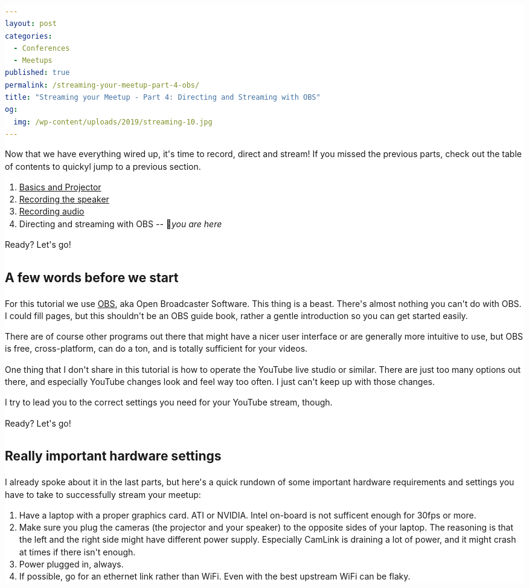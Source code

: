 ```yaml
---
layout: post
categories:
  - Conferences
  - Meetups
published: true
permalink: /streaming-your-meetup-part-4-obs/
title: "Streaming your Meetup - Part 4: Directing and Streaming with OBS"
og:
  img: /wp-content/uploads/2019/streaming-10.jpg
---
```


Now that we have everything wired up, it's time to record, direct and stream!
If you missed the previous parts, check out the table of contents to quickyl jump to a previous
section.

1. [Basics and Projector](/streaming-your-meetup-part-1-projector/)
2. [Recording the speaker](/streaming-your-meetup-part-2-video/)
3. [Recording audio](/streaming-your-meetup-part-3-audio/) 
4. Directing and streaming with OBS -- 📍*you are here*

Ready? Let's go!

## A few words before we start

For this tutorial we use [OBS](https://obsproject.com/), aka Open Broadcaster Software. This
thing is a beast. There's almost nothing you can't do with OBS. I could fill pages, but this
shouldn't be an OBS guide book, rather a gentle introduction so you can get started easily.

There are of course other programs out there that might have a nicer user interface or are
generally more intuitive to use, but OBS is free, cross-platform, can do a ton, and is totally
sufficient for your videos.

One thing that I don't share in this tutorial is how to operate the YouTube live studio or
similar. There are just too many options out there, and especially YouTube changes look and
feel way too often. I just can't keep up with those changes.

I try to lead you to the correct settings you need for your YouTube stream, though.

Ready? Let's go!

## Really important hardware settings

I already spoke about it in the last parts, but here's a quick rundown of some important
hardware requirements and settings you have to take to successfully stream your meetup:

1. Have a laptop with a proper graphics card. ATI or NVIDIA. Intel on-board is not sufficent
   enough for 30fps or more.
2. Make sure you plug the cameras (the projector and your speaker) to the opposite sides of
   your laptop. The reasoning is that the left and the right side might have different power
   supply. Especially CamLink is draining a lot of power, and it might crash at times if there
   isn't enough.
3. Power plugged in, always.
4. If possible, go for an ethernet link rather than WiFi. Even with the best upstream WiFi can
   be flaky.

